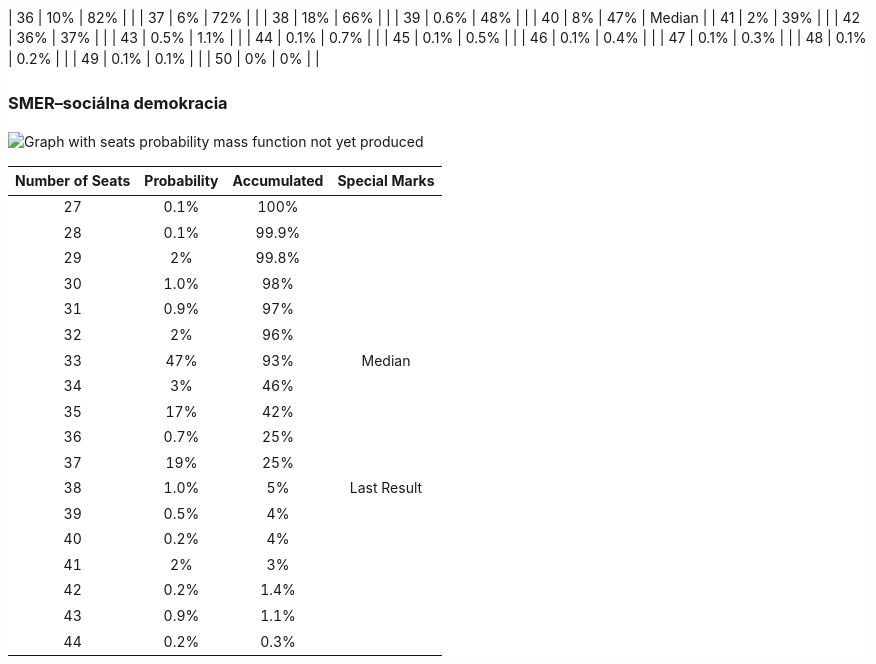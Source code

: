 | 36 | 10% | 82% |  |
| 37 | 6% | 72% |  |
| 38 | 18% | 66% |  |
| 39 | 0.6% | 48% |  |
| 40 | 8% | 47% | Median |
| 41 | 2% | 39% |  |
| 42 | 36% | 37% |  |
| 43 | 0.5% | 1.1% |  |
| 44 | 0.1% | 0.7% |  |
| 45 | 0.1% | 0.5% |  |
| 46 | 0.1% | 0.4% |  |
| 47 | 0.1% | 0.3% |  |
| 48 | 0.1% | 0.2% |  |
| 49 | 0.1% | 0.1% |  |
| 50 | 0% | 0% |  |

### SMER–sociálna demokracia

![Graph with seats probability mass function not yet produced](2023-09-13-Focus-coalitions-seats-pmf-smer–sd.png "Seats Probability Mass Function")

| Number of Seats | Probability | Accumulated | Special Marks |
|:---------------:|:-----------:|:-----------:|:-------------:|
| 27 | 0.1% | 100% |  |
| 28 | 0.1% | 99.9% |  |
| 29 | 2% | 99.8% |  |
| 30 | 1.0% | 98% |  |
| 31 | 0.9% | 97% |  |
| 32 | 2% | 96% |  |
| 33 | 47% | 93% | Median |
| 34 | 3% | 46% |  |
| 35 | 17% | 42% |  |
| 36 | 0.7% | 25% |  |
| 37 | 19% | 25% |  |
| 38 | 1.0% | 5% | Last Result |
| 39 | 0.5% | 4% |  |
| 40 | 0.2% | 4% |  |
| 41 | 2% | 3% |  |
| 42 | 0.2% | 1.4% |  |
| 43 | 0.9% | 1.1% |  |
| 44 | 0.2% | 0.3% |  |